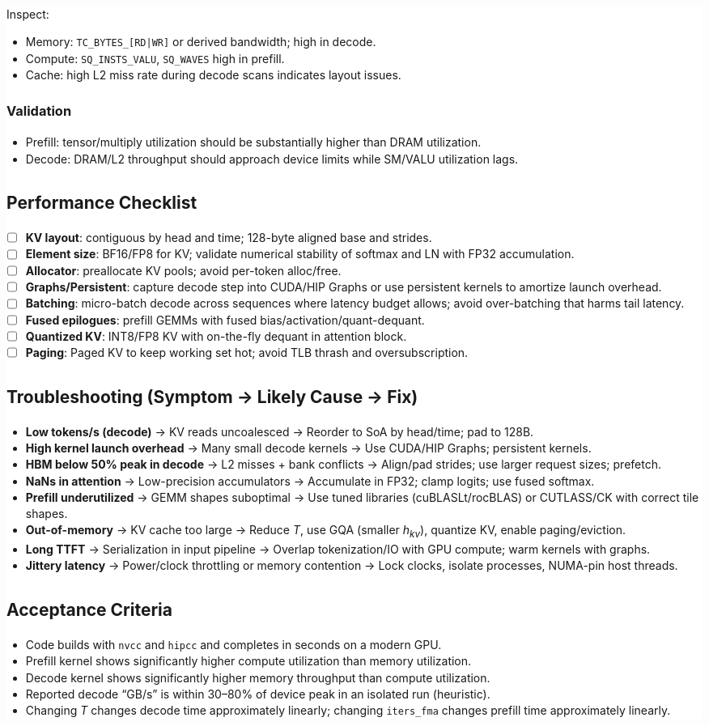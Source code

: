   Inspect:

  - Memory: `TC_BYTES_[RD|WR]` or derived bandwidth; high in decode.
  - Compute: `SQ_INSTS_VALU`, `SQ_WAVES` high in prefill.
  - Cache: high L2 miss rate during decode scans indicates layout issues.

### Validation

- Prefill: tensor/multiply utilization should be substantially higher than DRAM utilization.
- Decode: DRAM/L2 throughput should approach device limits while SM/VALU utilization lags.

## Performance Checklist

- [ ] **KV layout**: contiguous by head and time; 128-byte aligned base and strides.
- [ ] **Element size**: BF16/FP8 for KV; validate numerical stability of softmax and LN with FP32 accumulation.
- [ ] **Allocator**: preallocate KV pools; avoid per-token alloc/free.
- [ ] **Graphs/Persistent**: capture decode step into CUDA/HIP Graphs or use persistent kernels to amortize launch overhead.
- [ ] **Batching**: micro-batch decode across sequences where latency budget allows; avoid over-batching that harms tail latency.
- [ ] **Fused epilogues**: prefill GEMMs with fused bias/activation/quant-dequant.
- [ ] **Quantized KV**: INT8/FP8 KV with on-the-fly dequant in attention block.
- [ ] **Paging**: Paged KV to keep working set hot; avoid TLB thrash and oversubscription.

## Troubleshooting (Symptom → Likely Cause → Fix)

- **Low tokens/s (decode)** → KV reads uncoalesced → Reorder to SoA by head/time; pad to 128B.
- **High kernel launch overhead** → Many small decode kernels → Use CUDA/HIP Graphs; persistent kernels.
- **HBM below 50% peak in decode** → L2 misses + bank conflicts → Align/pad strides; use larger request sizes; prefetch.
- **NaNs in attention** → Low-precision accumulators → Accumulate in FP32; clamp logits; use fused softmax.
- **Prefill underutilized** → GEMM shapes suboptimal → Use tuned libraries (cuBLASLt/rocBLAS) or CUTLASS/CK with correct tile shapes.
- **Out-of-memory** → KV cache too large → Reduce $T$, use GQA (smaller $h_{kv}$), quantize KV, enable paging/eviction.
- **Long TTFT** → Serialization in input pipeline → Overlap tokenization/IO with GPU compute; warm kernels with graphs.
- **Jittery latency** → Power/clock throttling or memory contention → Lock clocks, isolate processes, NUMA-pin host threads.

## Acceptance Criteria

- Code builds with `nvcc` and `hipcc` and completes in seconds on a modern GPU.
- Prefill kernel shows significantly higher compute utilization than memory utilization.
- Decode kernel shows significantly higher memory throughput than compute utilization.
- Reported decode “GB/s” is within 30–80% of device peak in an isolated run (heuristic).
- Changing $T$ changes decode time approximately linearly; changing `iters_fma` changes prefill time approximately linearly.
